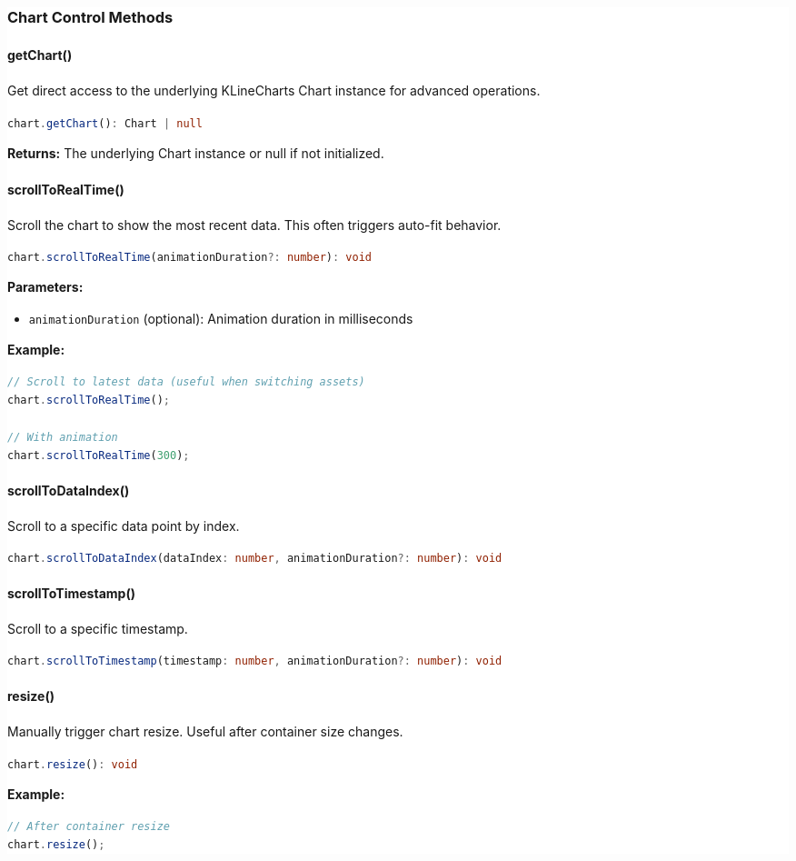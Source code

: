 ### Chart Control Methods

#### getChart()

Get direct access to the underlying KLineCharts Chart instance for advanced operations.

```typescript
chart.getChart(): Chart | null
```

**Returns:** The underlying Chart instance or null if not initialized.

#### scrollToRealTime()

Scroll the chart to show the most recent data. This often triggers auto-fit behavior.

```typescript
chart.scrollToRealTime(animationDuration?: number): void
```

**Parameters:**

- `animationDuration` (optional): Animation duration in milliseconds

**Example:**

```typescript
// Scroll to latest data (useful when switching assets)
chart.scrollToRealTime();

// With animation
chart.scrollToRealTime(300);
```

#### scrollToDataIndex()

Scroll to a specific data point by index.

```typescript
chart.scrollToDataIndex(dataIndex: number, animationDuration?: number): void
```

#### scrollToTimestamp()

Scroll to a specific timestamp.

```typescript
chart.scrollToTimestamp(timestamp: number, animationDuration?: number): void
```

#### resize()

Manually trigger chart resize. Useful after container size changes.

```typescript
chart.resize(): void
```

**Example:**

```typescript
// After container resize
chart.resize();
```
